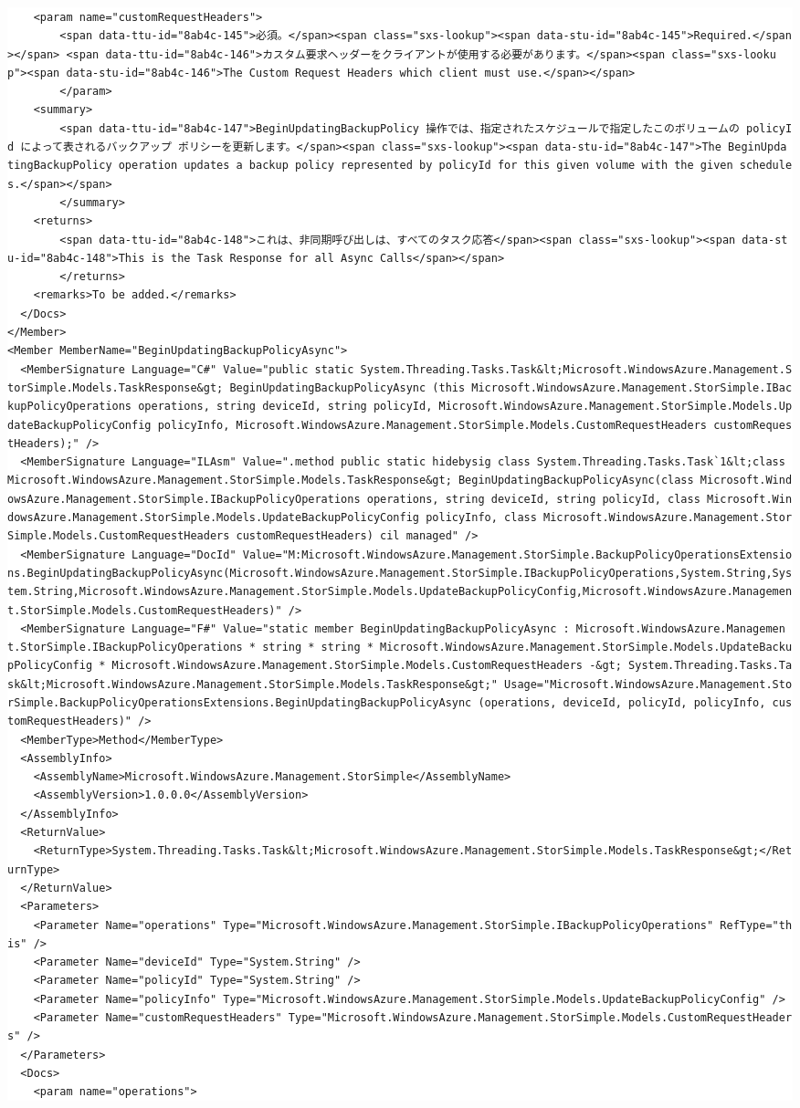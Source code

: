         <param name="customRequestHeaders">
            <span data-ttu-id="8ab4c-145">必須。</span><span class="sxs-lookup"><span data-stu-id="8ab4c-145">Required.</span></span> <span data-ttu-id="8ab4c-146">カスタム要求ヘッダーをクライアントが使用する必要があります。</span><span class="sxs-lookup"><span data-stu-id="8ab4c-146">The Custom Request Headers which client must use.</span></span>
            </param>
        <summary>
            <span data-ttu-id="8ab4c-147">BeginUpdatingBackupPolicy 操作では、指定されたスケジュールで指定したこのボリュームの policyId によって表されるバックアップ ポリシーを更新します。</span><span class="sxs-lookup"><span data-stu-id="8ab4c-147">The BeginUpdatingBackupPolicy operation updates a backup policy represented by policyId for this given volume with the given schedules.</span></span>
            </summary>
        <returns>
            <span data-ttu-id="8ab4c-148">これは、非同期呼び出しは、すべてのタスク応答</span><span class="sxs-lookup"><span data-stu-id="8ab4c-148">This is the Task Response for all Async Calls</span></span>
            </returns>
        <remarks>To be added.</remarks>
      </Docs>
    </Member>
    <Member MemberName="BeginUpdatingBackupPolicyAsync">
      <MemberSignature Language="C#" Value="public static System.Threading.Tasks.Task&lt;Microsoft.WindowsAzure.Management.StorSimple.Models.TaskResponse&gt; BeginUpdatingBackupPolicyAsync (this Microsoft.WindowsAzure.Management.StorSimple.IBackupPolicyOperations operations, string deviceId, string policyId, Microsoft.WindowsAzure.Management.StorSimple.Models.UpdateBackupPolicyConfig policyInfo, Microsoft.WindowsAzure.Management.StorSimple.Models.CustomRequestHeaders customRequestHeaders);" />
      <MemberSignature Language="ILAsm" Value=".method public static hidebysig class System.Threading.Tasks.Task`1&lt;class Microsoft.WindowsAzure.Management.StorSimple.Models.TaskResponse&gt; BeginUpdatingBackupPolicyAsync(class Microsoft.WindowsAzure.Management.StorSimple.IBackupPolicyOperations operations, string deviceId, string policyId, class Microsoft.WindowsAzure.Management.StorSimple.Models.UpdateBackupPolicyConfig policyInfo, class Microsoft.WindowsAzure.Management.StorSimple.Models.CustomRequestHeaders customRequestHeaders) cil managed" />
      <MemberSignature Language="DocId" Value="M:Microsoft.WindowsAzure.Management.StorSimple.BackupPolicyOperationsExtensions.BeginUpdatingBackupPolicyAsync(Microsoft.WindowsAzure.Management.StorSimple.IBackupPolicyOperations,System.String,System.String,Microsoft.WindowsAzure.Management.StorSimple.Models.UpdateBackupPolicyConfig,Microsoft.WindowsAzure.Management.StorSimple.Models.CustomRequestHeaders)" />
      <MemberSignature Language="F#" Value="static member BeginUpdatingBackupPolicyAsync : Microsoft.WindowsAzure.Management.StorSimple.IBackupPolicyOperations * string * string * Microsoft.WindowsAzure.Management.StorSimple.Models.UpdateBackupPolicyConfig * Microsoft.WindowsAzure.Management.StorSimple.Models.CustomRequestHeaders -&gt; System.Threading.Tasks.Task&lt;Microsoft.WindowsAzure.Management.StorSimple.Models.TaskResponse&gt;" Usage="Microsoft.WindowsAzure.Management.StorSimple.BackupPolicyOperationsExtensions.BeginUpdatingBackupPolicyAsync (operations, deviceId, policyId, policyInfo, customRequestHeaders)" />
      <MemberType>Method</MemberType>
      <AssemblyInfo>
        <AssemblyName>Microsoft.WindowsAzure.Management.StorSimple</AssemblyName>
        <AssemblyVersion>1.0.0.0</AssemblyVersion>
      </AssemblyInfo>
      <ReturnValue>
        <ReturnType>System.Threading.Tasks.Task&lt;Microsoft.WindowsAzure.Management.StorSimple.Models.TaskResponse&gt;</ReturnType>
      </ReturnValue>
      <Parameters>
        <Parameter Name="operations" Type="Microsoft.WindowsAzure.Management.StorSimple.IBackupPolicyOperations" RefType="this" />
        <Parameter Name="deviceId" Type="System.String" />
        <Parameter Name="policyId" Type="System.String" />
        <Parameter Name="policyInfo" Type="Microsoft.WindowsAzure.Management.StorSimple.Models.UpdateBackupPolicyConfig" />
        <Parameter Name="customRequestHeaders" Type="Microsoft.WindowsAzure.Management.StorSimple.Models.CustomRequestHeaders" />
      </Parameters>
      <Docs>
        <param name="operations">